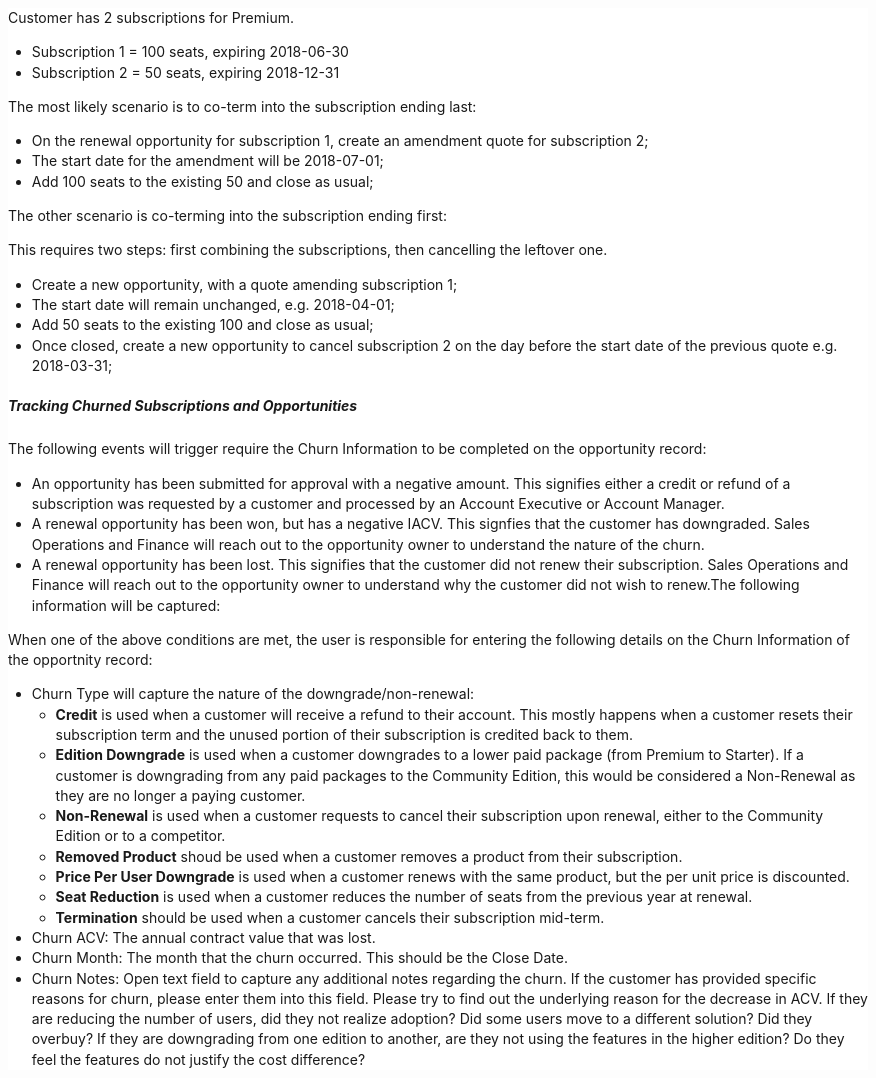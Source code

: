 Customer has 2 subscriptions for Premium.

* Subscription 1 = 100 seats, expiring 2018-06-30
* Subscription 2 = 50 seats, expiring 2018-12-31

The most likely scenario is to co-term into the subscription ending last:

* On the renewal opportunity for subscription 1, create an amendment quote for subscription 2;
* The start date for the amendment will be 2018-07-01;
* Add 100 seats to the existing 50 and close as usual;

The other scenario is co-terming into the subscription ending first:

This requires two steps: first combining the subscriptions, then cancelling the leftover one.

* Create a new opportunity, with a quote amending subscription 1;
* The start date will remain unchanged, e.g. 2018-04-01;
* Add 50 seats to the existing 100 and close as usual;
* Once closed, create a new opportunity to cancel subscription 2 on the day before the start date of the previous quote e.g. 2018-03-31;


##### Tracking Churned Subscriptions and Opportunities

The following events will trigger require the Churn Information to be completed on the opportunity record:

* An opportunity has been submitted for approval with a negative amount. This signifies either a credit or refund of a subscription was requested by a customer and processed by an Account Executive or Account Manager.
* A renewal opportunity has been won, but has a negative IACV. This signfies that the customer has downgraded. Sales Operations and Finance will reach out to the opportunity owner to understand the nature of the churn.
* A renewal opportunity has been lost. This signifies that the customer did not renew their subscription. Sales Operations and Finance will reach out to the opportunity owner to understand why the customer did not wish to renew.The following information will be captured:

When one of the above conditions are met, the user is responsible for entering the following details on the Churn Information of the opportnity record:
* Churn Type will capture the nature of the downgrade/non-renewal:
  * **Credit** is used when a customer will receive a refund to their account. This mostly happens when a customer resets their subscription term and the unused portion of their subscription is credited back to them.
  * **Edition Downgrade** is used when a customer downgrades to a lower paid package (from Premium to Starter). If a customer is downgrading from any paid packages to the Community Edition, this would be considered a Non-Renewal as they are no longer a paying customer.
  * **Non-Renewal** is used when a customer requests to cancel their subscription upon renewal, either to the Community Edition or to a competitor.
  * **Removed Product** shoud be used when a customer removes a product from their subscription.
  * **Price Per User Downgrade** is used when a customer renews with the same product, but the per unit price is discounted.
  * **Seat Reduction** is used when a customer reduces the number of seats from the previous year at renewal.
  * **Termination** should be used when a customer cancels their subscription mid-term.
* Churn ACV: The annual contract value that was lost.
* Churn Month: The month that the churn occurred. This should be the Close Date.
* Churn Notes: Open text field to capture any additional notes regarding the churn. If the customer has provided specific reasons for churn, please enter them into this field. Please try to find out the underlying reason for the decrease in ACV. If they are reducing the number of users, did they not realize adoption? Did some users move to a different solution? Did they overbuy? If they are downgrading from one edition to another, are they not using the features in the higher edition? Do they feel the features do not justify the cost difference?
